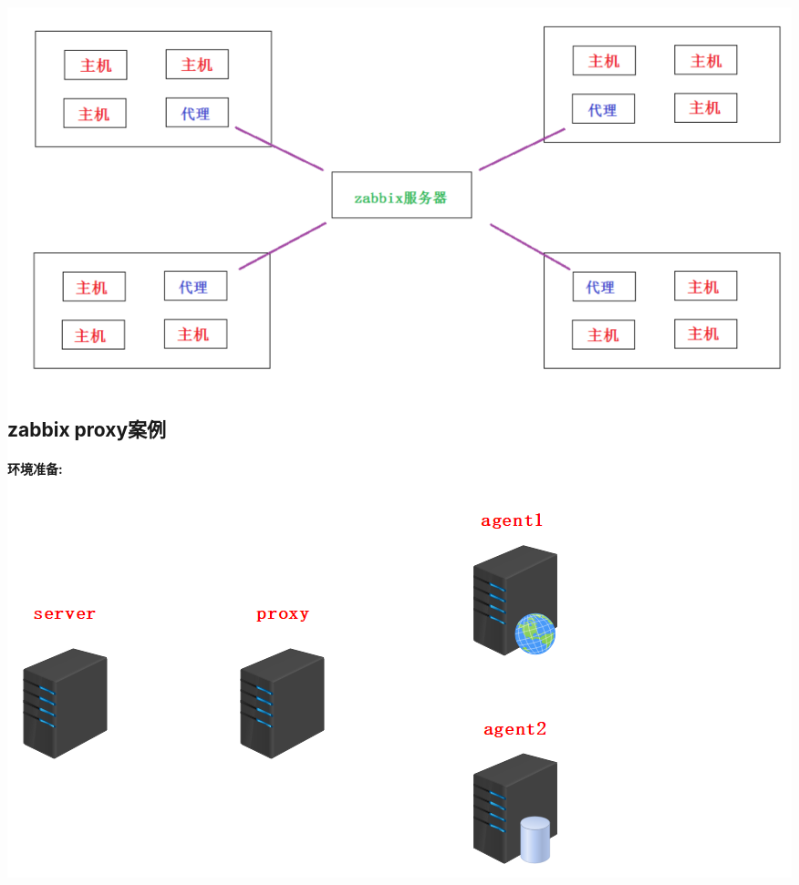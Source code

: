![1579329871119](zabbix图片/zabbix100.png)

## zabbix proxy案例

**环境准备:**



![1579331331190](zabbix图片/zabbix101.png)
